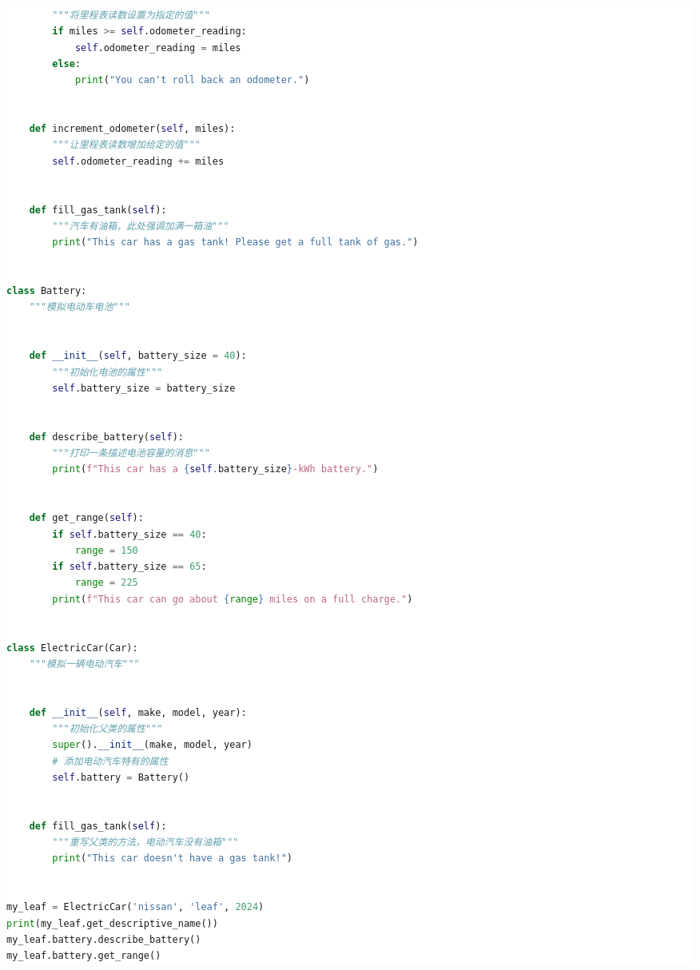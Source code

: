 ```python
        """将里程表读数设置为指定的值"""
        if miles >= self.odometer_reading:
            self.odometer_reading = miles
        else:
            print("You can't roll back an odometer.")


    def increment_odometer(self, miles):
        """让里程表读数增加给定的值"""
        self.odometer_reading += miles


    def fill_gas_tank(self):
        """汽车有油箱，此处强调加满一箱油"""
        print("This car has a gas tank! Please get a full tank of gas.")


class Battery:
    """模拟电动车电池"""


    def __init__(self, battery_size = 40):
        """初始化电池的属性"""
        self.battery_size = battery_size


    def describe_battery(self):
        """打印一条描述电池容量的消息"""
        print(f"This car has a {self.battery_size}-kWh battery.")


    def get_range(self):
        if self.battery_size == 40:
            range = 150
        if self.battery_size == 65:
            range = 225
        print(f"This car can go about {range} miles on a full charge.")


class ElectricCar(Car):
    """模拟一辆电动汽车"""


    def __init__(self, make, model, year):
        """初始化父类的属性"""
        super().__init__(make, model, year)
        # 添加电动汽车特有的属性
        self.battery = Battery()


    def fill_gas_tank(self):
        """重写父类的方法，电动汽车没有油箱"""
        print("This car doesn't have a gas tank!")


my_leaf = ElectricCar('nissan', 'leaf', 2024)
print(my_leaf.get_descriptive_name())
my_leaf.battery.describe_battery()
my_leaf.battery.get_range()
```
